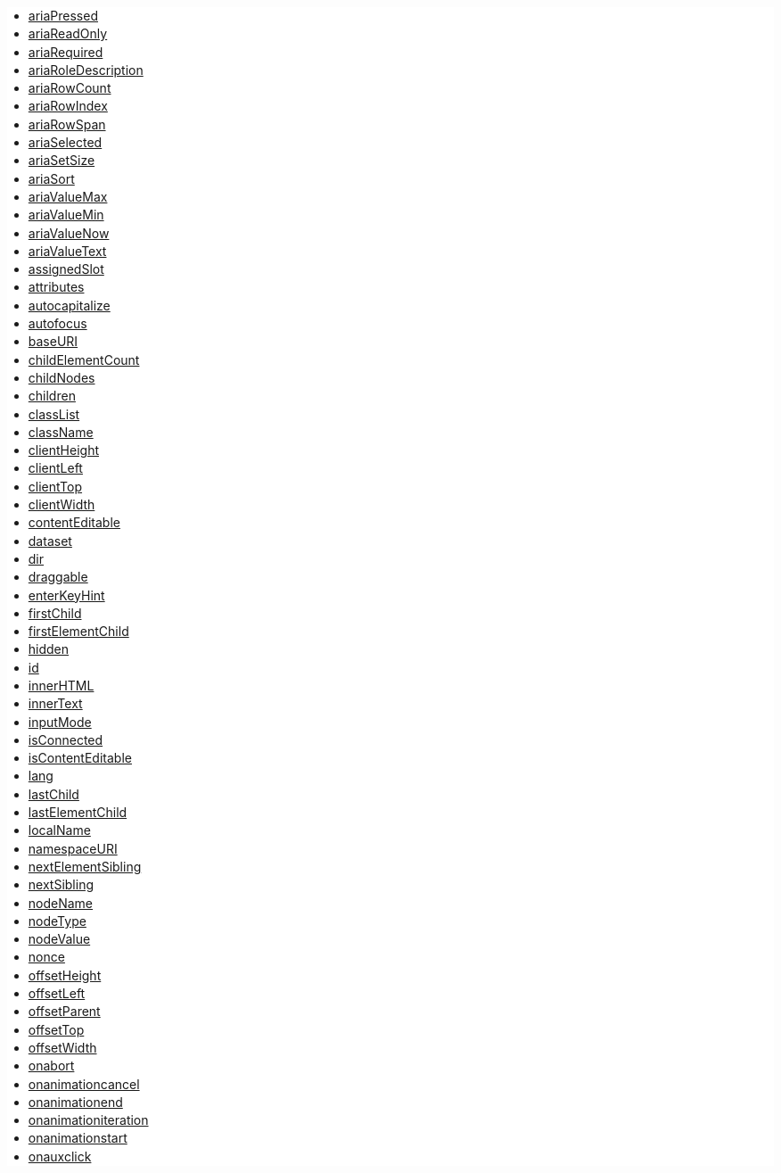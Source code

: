 - [ariaPressed](kui_shell_core.Tab.md#ariapressed)
- [ariaReadOnly](kui_shell_core.Tab.md#ariareadonly)
- [ariaRequired](kui_shell_core.Tab.md#ariarequired)
- [ariaRoleDescription](kui_shell_core.Tab.md#ariaroledescription)
- [ariaRowCount](kui_shell_core.Tab.md#ariarowcount)
- [ariaRowIndex](kui_shell_core.Tab.md#ariarowindex)
- [ariaRowSpan](kui_shell_core.Tab.md#ariarowspan)
- [ariaSelected](kui_shell_core.Tab.md#ariaselected)
- [ariaSetSize](kui_shell_core.Tab.md#ariasetsize)
- [ariaSort](kui_shell_core.Tab.md#ariasort)
- [ariaValueMax](kui_shell_core.Tab.md#ariavaluemax)
- [ariaValueMin](kui_shell_core.Tab.md#ariavaluemin)
- [ariaValueNow](kui_shell_core.Tab.md#ariavaluenow)
- [ariaValueText](kui_shell_core.Tab.md#ariavaluetext)
- [assignedSlot](kui_shell_core.Tab.md#assignedslot)
- [attributes](kui_shell_core.Tab.md#attributes)
- [autocapitalize](kui_shell_core.Tab.md#autocapitalize)
- [autofocus](kui_shell_core.Tab.md#autofocus)
- [baseURI](kui_shell_core.Tab.md#baseuri)
- [childElementCount](kui_shell_core.Tab.md#childelementcount)
- [childNodes](kui_shell_core.Tab.md#childnodes)
- [children](kui_shell_core.Tab.md#children)
- [classList](kui_shell_core.Tab.md#classlist)
- [className](kui_shell_core.Tab.md#classname)
- [clientHeight](kui_shell_core.Tab.md#clientheight)
- [clientLeft](kui_shell_core.Tab.md#clientleft)
- [clientTop](kui_shell_core.Tab.md#clienttop)
- [clientWidth](kui_shell_core.Tab.md#clientwidth)
- [contentEditable](kui_shell_core.Tab.md#contenteditable)
- [dataset](kui_shell_core.Tab.md#dataset)
- [dir](kui_shell_core.Tab.md#dir)
- [draggable](kui_shell_core.Tab.md#draggable)
- [enterKeyHint](kui_shell_core.Tab.md#enterkeyhint)
- [firstChild](kui_shell_core.Tab.md#firstchild)
- [firstElementChild](kui_shell_core.Tab.md#firstelementchild)
- [hidden](kui_shell_core.Tab.md#hidden)
- [id](kui_shell_core.Tab.md#id)
- [innerHTML](kui_shell_core.Tab.md#innerhtml)
- [innerText](kui_shell_core.Tab.md#innertext)
- [inputMode](kui_shell_core.Tab.md#inputmode)
- [isConnected](kui_shell_core.Tab.md#isconnected)
- [isContentEditable](kui_shell_core.Tab.md#iscontenteditable)
- [lang](kui_shell_core.Tab.md#lang)
- [lastChild](kui_shell_core.Tab.md#lastchild)
- [lastElementChild](kui_shell_core.Tab.md#lastelementchild)
- [localName](kui_shell_core.Tab.md#localname)
- [namespaceURI](kui_shell_core.Tab.md#namespaceuri)
- [nextElementSibling](kui_shell_core.Tab.md#nextelementsibling)
- [nextSibling](kui_shell_core.Tab.md#nextsibling)
- [nodeName](kui_shell_core.Tab.md#nodename)
- [nodeType](kui_shell_core.Tab.md#nodetype)
- [nodeValue](kui_shell_core.Tab.md#nodevalue)
- [nonce](kui_shell_core.Tab.md#nonce)
- [offsetHeight](kui_shell_core.Tab.md#offsetheight)
- [offsetLeft](kui_shell_core.Tab.md#offsetleft)
- [offsetParent](kui_shell_core.Tab.md#offsetparent)
- [offsetTop](kui_shell_core.Tab.md#offsettop)
- [offsetWidth](kui_shell_core.Tab.md#offsetwidth)
- [onabort](kui_shell_core.Tab.md#onabort)
- [onanimationcancel](kui_shell_core.Tab.md#onanimationcancel)
- [onanimationend](kui_shell_core.Tab.md#onanimationend)
- [onanimationiteration](kui_shell_core.Tab.md#onanimationiteration)
- [onanimationstart](kui_shell_core.Tab.md#onanimationstart)
- [onauxclick](kui_shell_core.Tab.md#onauxclick)